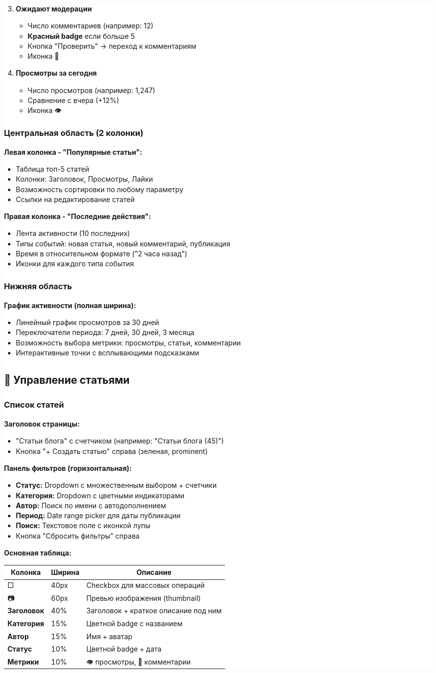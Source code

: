 3. **Ожидают модерации**
   - Число комментариев (например: 12)
   - **Красный badge** если больше 5
   - Кнопка "Проверить" → переход к комментариям
   - Иконка 💬

4. **Просмотры за сегодня**
   - Число просмотров (например: 1,247)
   - Сравнение с вчера (+12%)
   - Иконка 👁️

### Центральная область (2 колонки)

**Левая колонка - "Популярные статьи":**
- Таблица топ-5 статей
- Колонки: Заголовок, Просмотры, Лайки
- Возможность сортировки по любому параметру
- Ссылки на редактирование статей

**Правая колонка - "Последние действия":**
- Лента активности (10 последних)
- Типы событий: новая статья, новый комментарий, публикация
- Время в относительном формате ("2 часа назад")
- Иконки для каждого типа события

### Нижняя область

**График активности (полная ширина):**
- Линейный график просмотров за 30 дней
- Переключатели периода: 7 дней, 30 дней, 3 месяца
- Возможность выбора метрики: просмотры, статьи, комментарии
- Интерактивные точки с всплывающими подсказками

## 📝 Управление статьями

### Список статей

**Заголовок страницы:**
- "Статьи блога" с счетчиком (например: "Статьи блога (45)")
- Кнопка "+ Создать статью" справа (зеленая, prominent)

**Панель фильтров (горизонтальная):**
- **Статус:** Dropdown с множественным выбором + счетчики
- **Категория:** Dropdown с цветными индикаторами  
- **Автор:** Поиск по имени с автодополнением
- **Период:** Date range picker для даты публикации
- **Поиск:** Текстовое поле с иконкой лупы
- Кнопка "Сбросить фильтры" справа

**Основная таблица:**

| Колонка | Ширина | Описание |
|---------|--------|----------|
| □ | 40px | Checkbox для массовых операций |
| 📷 | 60px | Превью изображения (thumbnail) |
| **Заголовок** | 40% | Заголовок + краткое описание под ним |
| **Категория** | 15% | Цветной badge с названием |
| **Автор** | 15% | Имя + аватар |
| **Статус** | 10% | Цветной badge + дата |
| **Метрики** | 10% | 👁️ просмотры, 💬 комментарии |